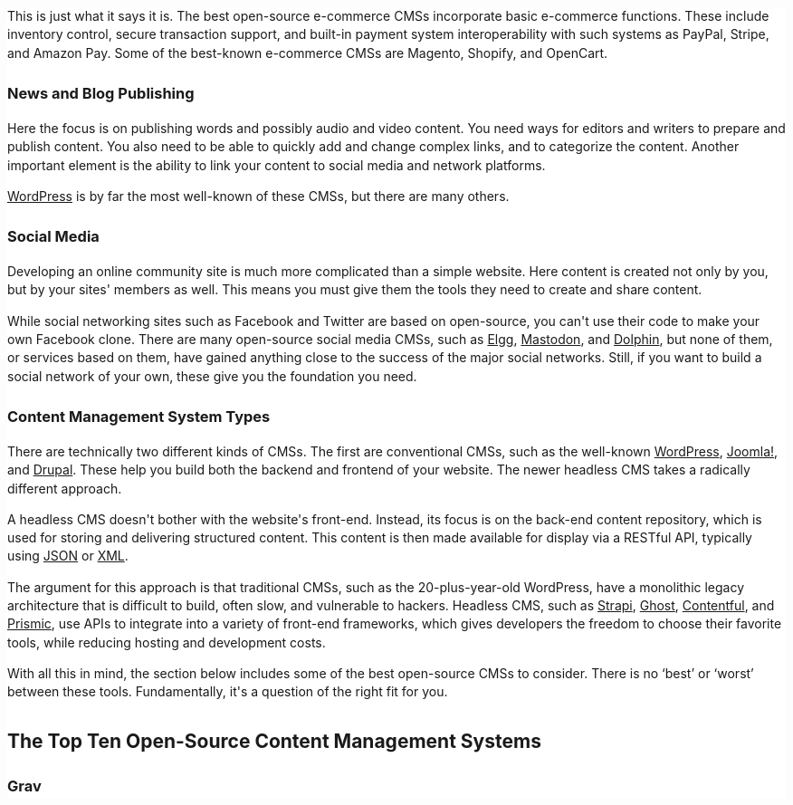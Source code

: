 This is just what it says it is. The best open-source e-commerce CMSs incorporate basic e-commerce functions. These include inventory control, secure transaction support, and built-in payment system interoperability with such systems as PayPal, Stripe, and Amazon Pay. Some of the best-known e-commerce CMSs are Magento, Shopify, and OpenCart.

### News and Blog Publishing

Here the focus is on publishing words and possibly audio and video content. You need ways for editors and writers to prepare and publish content. You also need to be able to quickly add and change complex links, and to categorize the content. Another important element is the ability to link your content to social media and network platforms.

[WordPress](/docs/guides/websites/cms/wordpress/) is by far the most well-known of these CMSs, but there are many others.

### Social Media

Developing an online community site is much more complicated than a simple website. Here content is created not only by you, but by your sites' members as well. This means you must give them the tools they need to create and share content.

While social networking sites such as Facebook and Twitter are based on open-source, you can't use their code to make your own Facebook clone. There are many open-source social media CMSs, such as [Elgg](https://elgg.org/), [Mastodon](/docs/guides/install-mastodon-on-ubuntu-2004/), and [Dolphin](https://github.com/boonex/dolphin.pro), but none of them, or services based on them, have gained anything close to the success of the major social networks. Still, if you want to build a social network of your own, these give you the foundation you need.

### Content Management System Types

There are technically two different kinds of CMSs. The first are conventional CMSs, such as the well-known [WordPress](https://wordpress.com/), [Joomla!](https://www.joomla.org/), and [Drupal](https://www.drupal.org/). These help you build both the backend and frontend of your website. The newer headless CMS takes a radically different approach.

A headless CMS doesn't bother with the website's front-end. Instead, its focus is on the back-end content repository, which is used for storing and delivering structured content. This content is then made available for display via a RESTful API, typically using [JSON](https://www.json.org/) or [XML](https://www.w3schools.com/xml/xml_whatis.asp).

The argument for this approach is that traditional CMSs, such as the 20-plus-year-old WordPress, have a monolithic legacy architecture that is difficult to build, often slow, and vulnerable to hackers. Headless CMS, such as [Strapi](https://strapi.io/), [Ghost](https://ghost.org/), [Contentful](https://www.contentful.com/), and [Prismic](https://prismic.io/), use APIs to integrate into a variety of front-end frameworks, which gives developers the freedom to choose their favorite tools, while reducing hosting and development costs.

With all this in mind, the section below includes some of the best open-source CMSs to consider. There is no ‘best’ or ‘worst’ between these tools. Fundamentally, it's a question of the right fit for you.

## The Top Ten Open-Source Content Management Systems

### Grav
